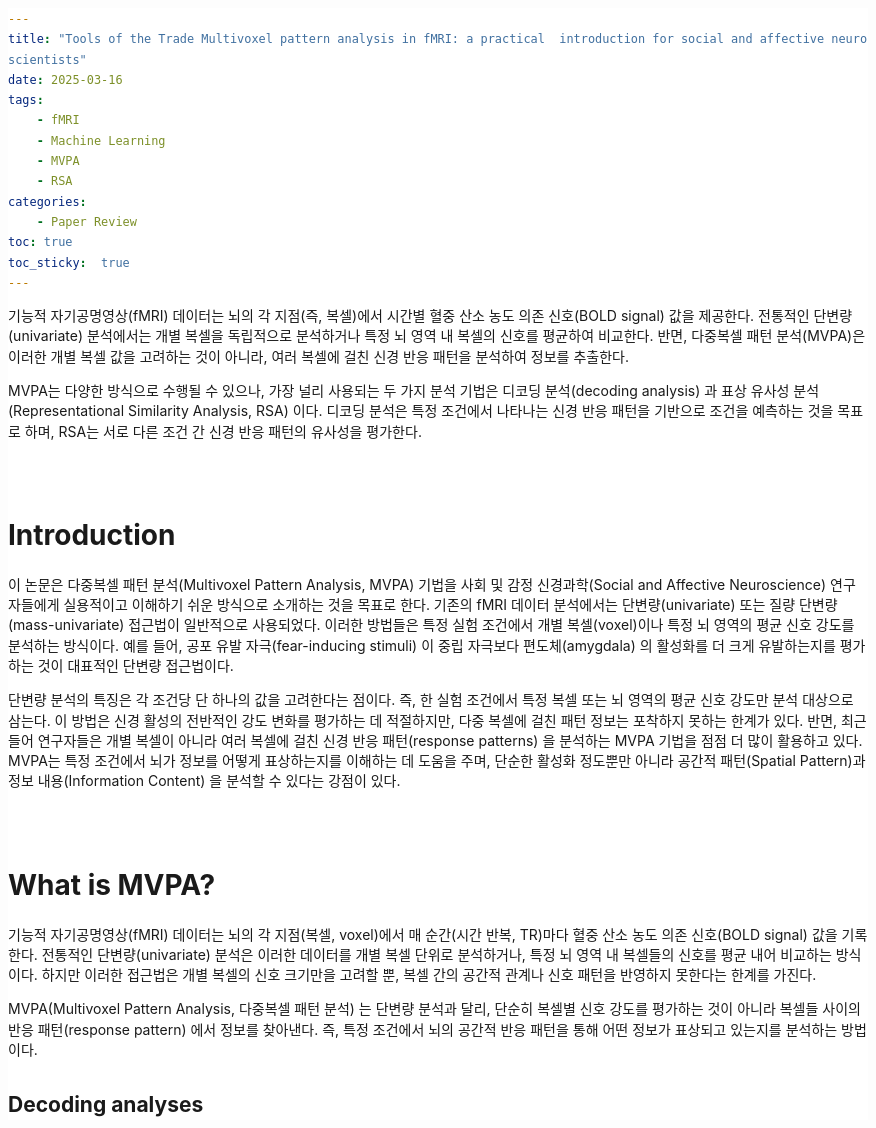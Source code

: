```yaml
---
title: "Tools of the Trade Multivoxel pattern analysis in fMRI: a practical  introduction for social and affective neuroscientists"
date: 2025-03-16
tags:
    - fMRI
    - Machine Learning
    - MVPA
    - RSA
categories: 
    - Paper Review
toc: true
toc_sticky:  true
---
```


기능적 자기공명영상(fMRI) 데이터는 뇌의 각 지점(즉, 복셀)에서 시간별 혈중 산소 농도 의존 신호(BOLD signal) 값을 제공한다. 전통적인 단변량(univariate) 분석에서는 개별 복셀을 독립적으로 분석하거나 특정 뇌 영역 내 복셀의 신호를 평균하여 비교한다. 반면, 다중복셀 패턴 분석(MVPA)은 이러한 개별 복셀 값을 고려하는 것이 아니라, 여러 복셀에 걸친 신경 반응 패턴을 분석하여 정보를 추출한다.

MVPA는 다양한 방식으로 수행될 수 있으나, 가장 널리 사용되는 두 가지 분석 기법은 디코딩 분석(decoding analysis) 과 표상 유사성 분석(Representational Similarity Analysis, RSA) 이다. 디코딩 분석은 특정 조건에서 나타나는 신경 반응 패턴을 기반으로 조건을 예측하는 것을 목표로 하며, RSA는 서로 다른 조건 간 신경 반응 패턴의 유사성을 평가한다.

<br>

# Introduction

이 논문은 다중복셀 패턴 분석(Multivoxel Pattern Analysis, MVPA) 기법을 사회 및 감정 신경과학(Social and Affective Neuroscience) 연구자들에게 실용적이고 이해하기 쉬운 방식으로 소개하는 것을 목표로 한다. 기존의 fMRI 데이터 분석에서는 단변량(univariate) 또는 질량 단변량(mass-univariate) 접근법이 일반적으로 사용되었다. 이러한 방법들은 특정 실험 조건에서 개별 복셀(voxel)이나 특정 뇌 영역의 평균 신호 강도를 분석하는 방식이다. 예를 들어, 공포 유발 자극(fear-inducing stimuli) 이 중립 자극보다 편도체(amygdala) 의 활성화를 더 크게 유발하는지를 평가하는 것이 대표적인 단변량 접근법이다.

단변량 분석의 특징은 각 조건당 단 하나의 값을 고려한다는 점이다. 즉, 한 실험 조건에서 특정 복셀 또는 뇌 영역의 평균 신호 강도만 분석 대상으로 삼는다. 이 방법은 신경 활성의 전반적인 강도 변화를 평가하는 데 적절하지만, 다중 복셀에 걸친 패턴 정보는 포착하지 못하는 한계가 있다. 반면, 최근 들어 연구자들은 개별 복셀이 아니라 여러 복셀에 걸친 신경 반응 패턴(response patterns) 을 분석하는 MVPA 기법을 점점 더 많이 활용하고 있다. MVPA는 특정 조건에서 뇌가 정보를 어떻게 표상하는지를 이해하는 데 도움을 주며, 단순한 활성화 정도뿐만 아니라 공간적 패턴(Spatial Pattern)과 정보 내용(Information Content) 을 분석할 수 있다는 강점이 있다.

<br>

# What is MVPA?

기능적 자기공명영상(fMRI) 데이터는 뇌의 각 지점(복셀, voxel)에서 매 순간(시간 반복, TR)마다 혈중 산소 농도 의존 신호(BOLD signal) 값을 기록한다. 전통적인 단변량(univariate) 분석은 이러한 데이터를 개별 복셀 단위로 분석하거나, 특정 뇌 영역 내 복셀들의 신호를 평균 내어 비교하는 방식이다. 하지만 이러한 접근법은 개별 복셀의 신호 크기만을 고려할 뿐, 복셀 간의 공간적 관계나 신호 패턴을 반영하지 못한다는 한계를 가진다.

MVPA(Multivoxel Pattern Analysis, 다중복셀 패턴 분석) 는 단변량 분석과 달리, 단순히 복셀별 신호 강도를 평가하는 것이 아니라 복셀들 사이의 반응 패턴(response pattern) 에서 정보를 찾아낸다. 즉, 특정 조건에서 뇌의 공간적 반응 패턴을 통해 어떤 정보가 표상되고 있는지를 분석하는 방법이다.

## Decoding analyses
